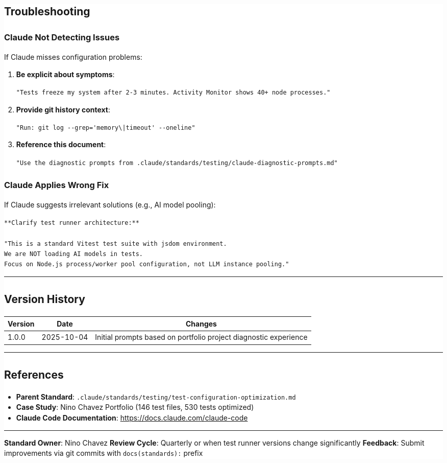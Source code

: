 
## Troubleshooting

### Claude Not Detecting Issues

If Claude misses configuration problems:

1. **Be explicit about symptoms**:
   ```
   "Tests freeze my system after 2-3 minutes. Activity Monitor shows 40+ node processes."
   ```

2. **Provide git history context**:
   ```
   "Run: git log --grep='memory\|timeout' --oneline"
   ```

3. **Reference this document**:
   ```
   "Use the diagnostic prompts from .claude/standards/testing/claude-diagnostic-prompts.md"
   ```

### Claude Applies Wrong Fix

If Claude suggests irrelevant solutions (e.g., AI model pooling):

```markdown
**Clarify test runner architecture:**

"This is a standard Vitest test suite with jsdom environment.
We are NOT loading AI models in tests.
Focus on Node.js process/worker pool configuration, not LLM instance pooling."
```

---

## Version History

| Version | Date | Changes |
|---------|------|---------|
| 1.0.0 | 2025-10-04 | Initial prompts based on portfolio project diagnostic experience |

---

## References

- **Parent Standard**: `.claude/standards/testing/test-configuration-optimization.md`
- **Case Study**: Nino Chavez Portfolio (146 test files, 530 tests optimized)
- **Claude Code Documentation**: https://docs.claude.com/claude-code

---

**Standard Owner**: Nino Chavez
**Review Cycle**: Quarterly or when test runner versions change significantly
**Feedback**: Submit improvements via git commits with `docs(standards):` prefix
